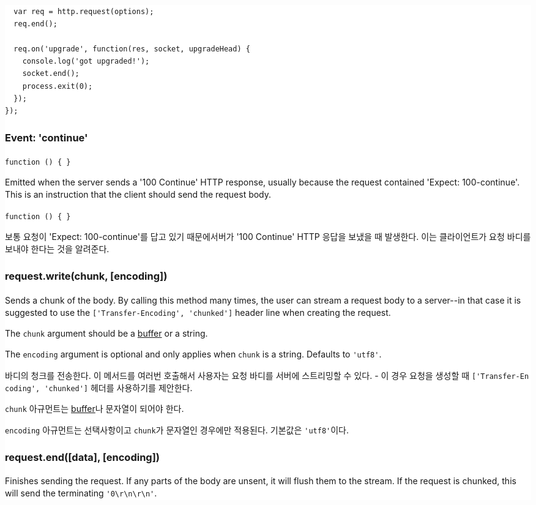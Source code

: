      var req = http.request(options);
      req.end();

      req.on('upgrade', function(res, socket, upgradeHead) {
        console.log('got upgraded!');
        socket.end();
        process.exit(0);
      });
    });

### Event: 'continue'



`function () { }`

Emitted when the server sends a '100 Continue' HTTP response, usually because
the request contained 'Expect: 100-continue'. This is an instruction that
the client should send the request body.



`function () { }`

보통 요청이 'Expect: 100-continue'를 답고 있기 때문에서버가 '100 Continue' HTTP 
응답을 보냈을 때 발생한다. 이는 클라이언트가 요청 바디를 보내야 한다는 것을 알려준다.

### request.write(chunk, [encoding])



Sends a chunk of the body.  By calling this method
many times, the user can stream a request body to a
server--in that case it is suggested to use the
`['Transfer-Encoding', 'chunked']` header line when
creating the request.

The `chunk` argument should be a [buffer](buffer.html) or a string.

The `encoding` argument is optional and only applies when `chunk` is a string.
Defaults to `'utf8'`.



바디의 청크를 전송한다. 이 메서드를 여러번 호출해서 
사용자는 요청 바디를 서버에 스트리밍할 수 있다. - 
이 경우 요청을 생성할 때 
`['Transfer-Encoding', 'chunked']` 헤더를 
사용하기를 제안한다.

`chunk` 아규먼트는 [buffer](buffer.html)나 문자열이 되어야 한다.

`encoding` 아규먼트는 선택사항이고 `chunk`가 문자열인 경우에만 적용된다. 
기본값은 `'utf8'`이다.


### request.end([data], [encoding])



Finishes sending the request. If any parts of the body are
unsent, it will flush them to the stream. If the request is
chunked, this will send the terminating `'0\r\n\r\n'`.
